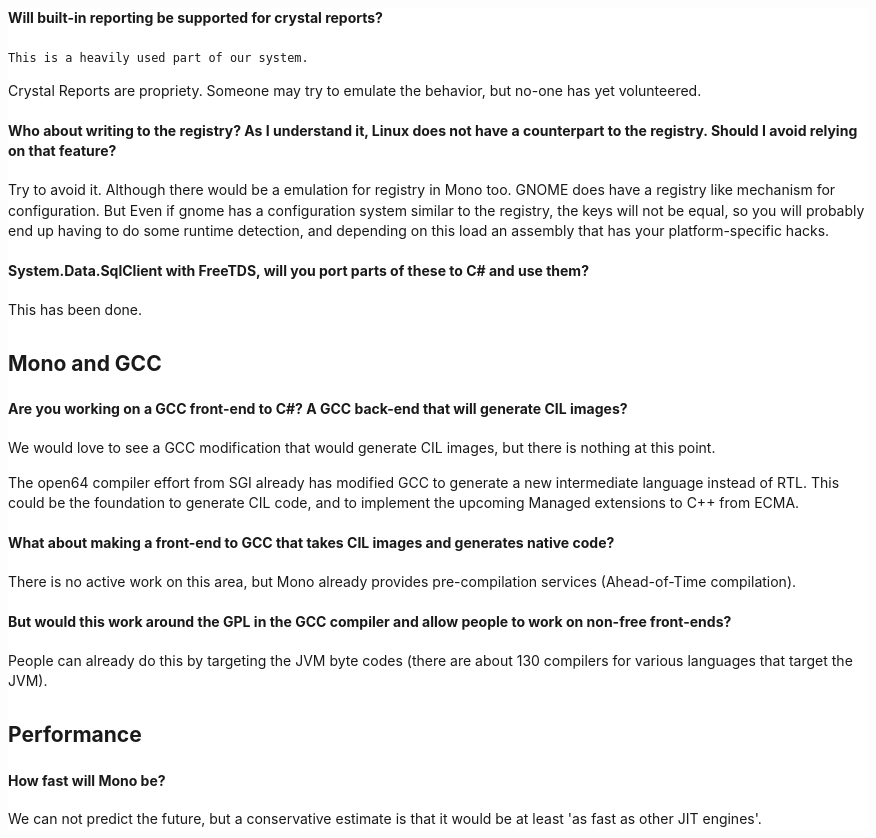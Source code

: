 #### Will built-in reporting be supported for crystal reports?

`This is a heavily used part of our system.`

Crystal Reports are propriety. Someone may try to emulate the behavior,
but no-one has yet volunteered.

#### Who about writing to the registry? As I understand it, Linux does not have a counterpart to the registry. Should I avoid relying on that feature?

Try to avoid it. Although there would be a emulation for registry in
Mono too. GNOME does have a registry like mechanism for configuration.
But Even if gnome has a configuration system similar to the registry,
the keys will not be equal, so you will probably end up having to do
some runtime detection, and depending on this load an assembly that has
your platform-specific hacks.

#### System.Data.SqlClient with FreeTDS, will you port parts of these to C\# and use them?

This has been done.

Mono and GCC
------------

#### Are you working on a GCC front-end to C\#? A GCC back-end that will generate CIL images?

We would love to see a GCC modification that would generate CIL images,
but there is nothing at this point.

The open64 compiler effort from SGI already has modified GCC to generate
a new intermediate language instead of RTL. This could be the foundation
to generate CIL code, and to implement the upcoming Managed extensions
to C++ from ECMA.

#### What about making a front-end to GCC that takes CIL images and generates native code?

There is no active work on this area, but Mono already provides
pre-compilation services (Ahead-of-Time compilation).

#### But would this work around the GPL in the GCC compiler and allow people to work on non-free front-ends?

People can already do this by targeting the JVM byte codes (there are
about 130 compilers for various languages that target the JVM).

Performance
-----------

#### How fast will Mono be?

We can not predict the future, but a conservative estimate is that it
would be at least 'as fast as other JIT engines'.
